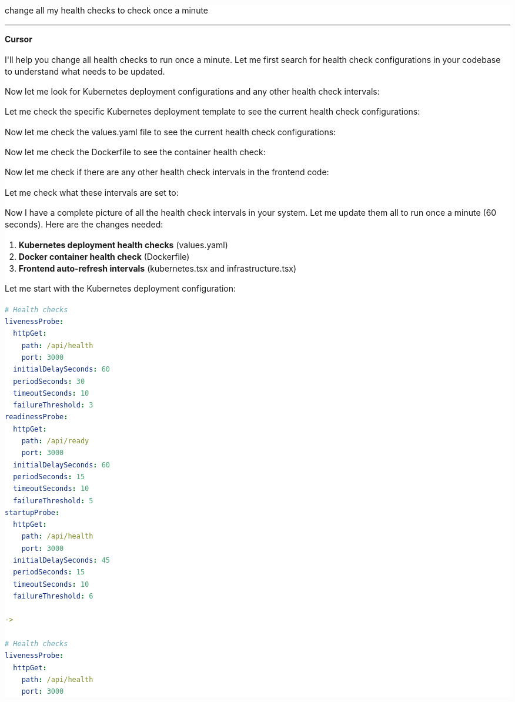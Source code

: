 change all my health checks to check once a minute

---

**Cursor**

I'll help you change all health checks to run once a minute. Let me first search for health check configurations in your codebase to understand what needs to be updated.


Now let me look for Kubernetes deployment configurations and any other health check intervals:


Let me check the specific Kubernetes deployment template to see the current health check configurations:


Now let me check the values.yaml file to see the current health check configurations:


Now let me check the Dockerfile to see the container health check:


Now let me check if there are any other health check intervals in the frontend code:


Let me check what these intervals are set to:


Now I have a complete picture of all the health check intervals in your system. Let me update them all to run once a minute (60 seconds). Here are the changes needed:

1. **Kubernetes deployment health checks** (values.yaml)
2. **Docker container health check** (Dockerfile)
3. **Frontend auto-refresh intervals** (kubernetes.tsx and infrastructure.tsx)

Let me start with the Kubernetes deployment configuration:


```yaml
# Health checks
livenessProbe:
  httpGet:
    path: /api/health
    port: 3000
  initialDelaySeconds: 60
  periodSeconds: 30
  timeoutSeconds: 10
  failureThreshold: 3
readinessProbe:
  httpGet:
    path: /api/ready
    port: 3000
  initialDelaySeconds: 60
  periodSeconds: 15
  timeoutSeconds: 10
  failureThreshold: 5
startupProbe:
  httpGet:
    path: /api/health
    port: 3000
  initialDelaySeconds: 45
  periodSeconds: 15
  timeoutSeconds: 10
  failureThreshold: 6

->

# Health checks
livenessProbe:
  httpGet:
    path: /api/health
    port: 3000
```